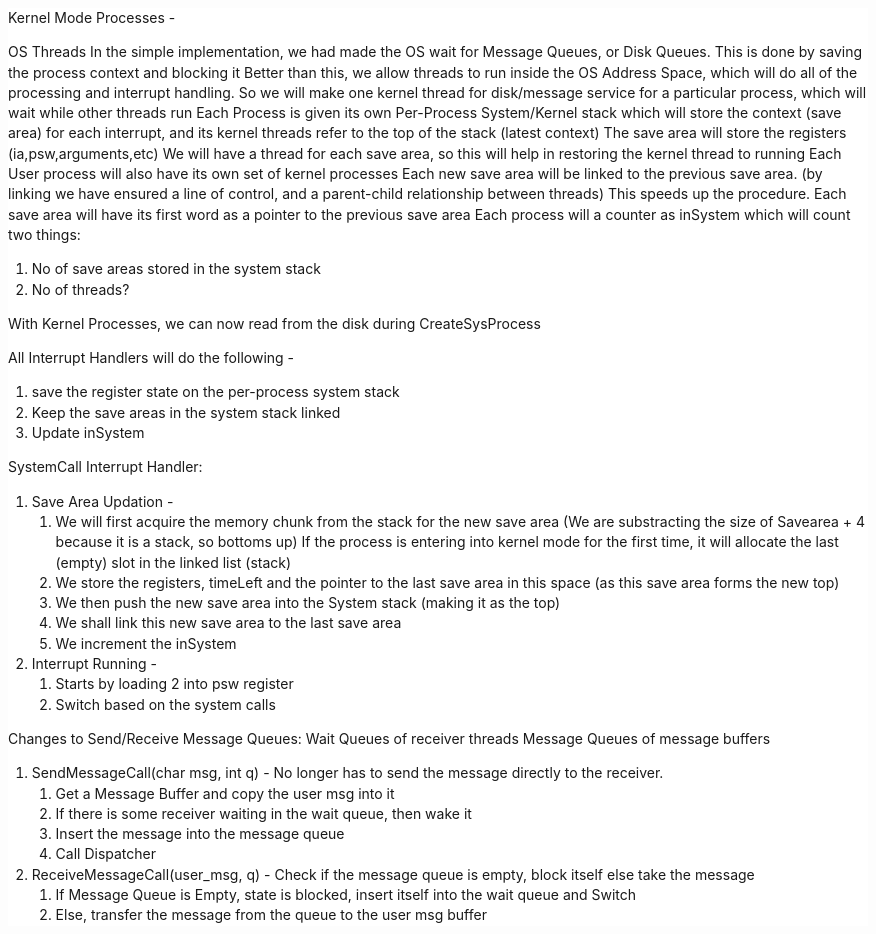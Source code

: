 Kernel Mode Processes -

OS Threads
In the simple implementation, we had made the OS wait for Message Queues, or Disk Queues.
This is done by saving the process context and blocking it
Better than this, we allow threads to run inside the OS Address Space, which will do all of the processing and interrupt handling.
So we will make one kernel thread for disk/message service for a particular process, which will wait while other threads run
Each Process is given its own Per-Process System/Kernel stack which will store the context (save area) for each interrupt, and its kernel threads refer to the top of the stack (latest context)
The save area will store the registers (ia,psw,arguments,etc)
We will have a thread for each save area, so this will help in restoring the kernel thread to running
Each User process will also have its own set of kernel processes
Each new save area will be linked to the previous save area. (by linking we have ensured a line of control, and a parent-child relationship between threads)
This speeds up the procedure.
Each save area will have its first word as a pointer to the previous save area
Each process will a counter as inSystem which will count two things:
1. No of save areas stored in the system stack
2. No of threads?

With Kernel Processes, we can now read from the disk during CreateSysProcess

All Interrupt Handlers will do the following -
1. save the register state on the per-process system stack
2. Keep the save areas in the system stack linked
3. Update inSystem

SystemCall Interrupt Handler:
1. Save Area Updation -
	1. We will first acquire the memory chunk from the stack for the new save area
	    (We are substracting the size of Savearea + 4 because it is a stack, so bottoms up)	
	    If the process is entering into kernel mode for the first time, it will allocate the last (empty) slot in the linked list (stack)
	2. We store the registers, timeLeft and the pointer to the last save area in this space (as this save area forms the new top)
	3. We then push the new save area into the System stack (making it as the top)
	4. We shall link this new save area to the last save area
	5. We increment the inSystem
2. Interrupt Running -
	1. Starts by loading 2 into psw register
	2. Switch based on the system calls

Changes to Send/Receive Message Queues:
Wait Queues of receiver threads
Message Queues of message buffers
1. SendMessageCall(char msg, int q) - No longer has to send the message directly to the receiver.
	1. Get a Message Buffer and copy the user msg into it
	2. If there is some receiver waiting in the wait queue, then wake it
	3. Insert the message into the message queue
	4. Call Dispatcher
2. ReceiveMessageCall(user_msg, q) - Check if the message queue is empty, block itself else take the message
	1. If Message Queue is Empty, state is blocked, insert itself into the wait queue and Switch
	2. Else, transfer the message from the queue to the user msg buffer
